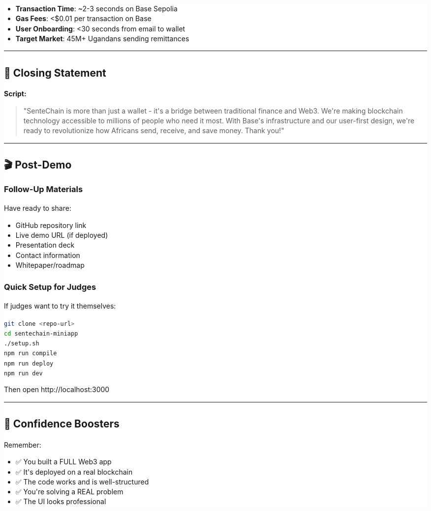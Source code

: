 - **Transaction Time**: ~2-3 seconds on Base Sepolia
- **Gas Fees**: <$0.01 per transaction on Base
- **User Onboarding**: <30 seconds from email to wallet
- **Target Market**: 45M+ Ugandans sending remittances

---

## 🎯 Closing Statement

**Script:**
> "SenteChain is more than just a wallet - it's a bridge between traditional finance and Web3. We're making blockchain technology accessible to millions of people who need it most. With Base's infrastructure and our user-first design, we're ready to revolutionize how Africans send, receive, and save money. Thank you!"

---

## 🎬 Post-Demo

### Follow-Up Materials

Have ready to share:
- GitHub repository link
- Live demo URL (if deployed)
- Presentation deck
- Contact information
- Whitepaper/roadmap

### Quick Setup for Judges

If judges want to try it themselves:

```bash
git clone <repo-url>
cd sentechain-miniapp
./setup.sh
npm run compile
npm run deploy
npm run dev
```

Then open http://localhost:3000

---

## 💪 Confidence Boosters

Remember:
- ✅ You built a FULL Web3 app
- ✅ It's deployed on a real blockchain
- ✅ The code works and is well-structured
- ✅ You're solving a REAL problem
- ✅ The UI looks professional
